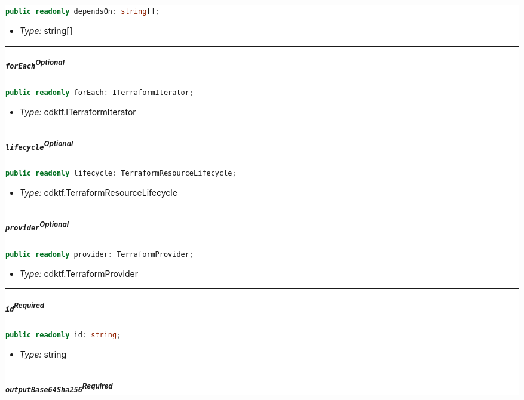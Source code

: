 ```typescript
public readonly dependsOn: string[];
```

- *Type:* string[]

---

##### `forEach`<sup>Optional</sup> <a name="forEach" id="@cdktf/provider-archive.dataArchiveFile.DataArchiveFile.property.forEach"></a>

```typescript
public readonly forEach: ITerraformIterator;
```

- *Type:* cdktf.ITerraformIterator

---

##### `lifecycle`<sup>Optional</sup> <a name="lifecycle" id="@cdktf/provider-archive.dataArchiveFile.DataArchiveFile.property.lifecycle"></a>

```typescript
public readonly lifecycle: TerraformResourceLifecycle;
```

- *Type:* cdktf.TerraformResourceLifecycle

---

##### `provider`<sup>Optional</sup> <a name="provider" id="@cdktf/provider-archive.dataArchiveFile.DataArchiveFile.property.provider"></a>

```typescript
public readonly provider: TerraformProvider;
```

- *Type:* cdktf.TerraformProvider

---

##### `id`<sup>Required</sup> <a name="id" id="@cdktf/provider-archive.dataArchiveFile.DataArchiveFile.property.id"></a>

```typescript
public readonly id: string;
```

- *Type:* string

---

##### `outputBase64Sha256`<sup>Required</sup> <a name="outputBase64Sha256" id="@cdktf/provider-archive.dataArchiveFile.DataArchiveFile.property.outputBase64Sha256"></a>
